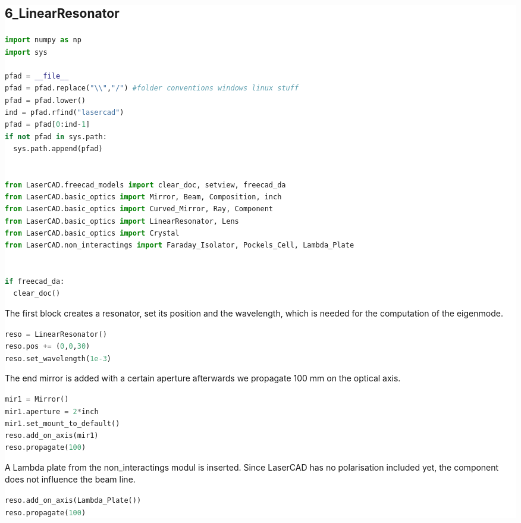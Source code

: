 


## 6_LinearResonator
```python
import numpy as np
import sys

pfad = __file__
pfad = pfad.replace("\\","/") #folder conventions windows linux stuff
pfad = pfad.lower()
ind = pfad.rfind("lasercad")
pfad = pfad[0:ind-1]
if not pfad in sys.path:
  sys.path.append(pfad)


from LaserCAD.freecad_models import clear_doc, setview, freecad_da
from LaserCAD.basic_optics import Mirror, Beam, Composition, inch
from LaserCAD.basic_optics import Curved_Mirror, Ray, Component
from LaserCAD.basic_optics import LinearResonator, Lens
from LaserCAD.basic_optics import Crystal
from LaserCAD.non_interactings import Faraday_Isolator, Pockels_Cell, Lambda_Plate


if freecad_da:
  clear_doc()

```
The first block creates a resonator, set its position and the wavelength, which
is needed for the computation of the eigenmode.
```python
reso = LinearResonator()
reso.pos += (0,0,30)
reso.set_wavelength(1e-3)
```

The end mirror is added with a certain aperture afterwards we propagate 100 mm
on the optical axis.
```python
mir1 = Mirror()
mir1.aperture = 2*inch
mir1.set_mount_to_default()
reso.add_on_axis(mir1)
reso.propagate(100)
```

A Lambda plate from the non_interactings modul is inserted. Since LaserCAD has
no polarisation included yet, the component does not influence the beam line.
```python
reso.add_on_axis(Lambda_Plate())
reso.propagate(100)
```
